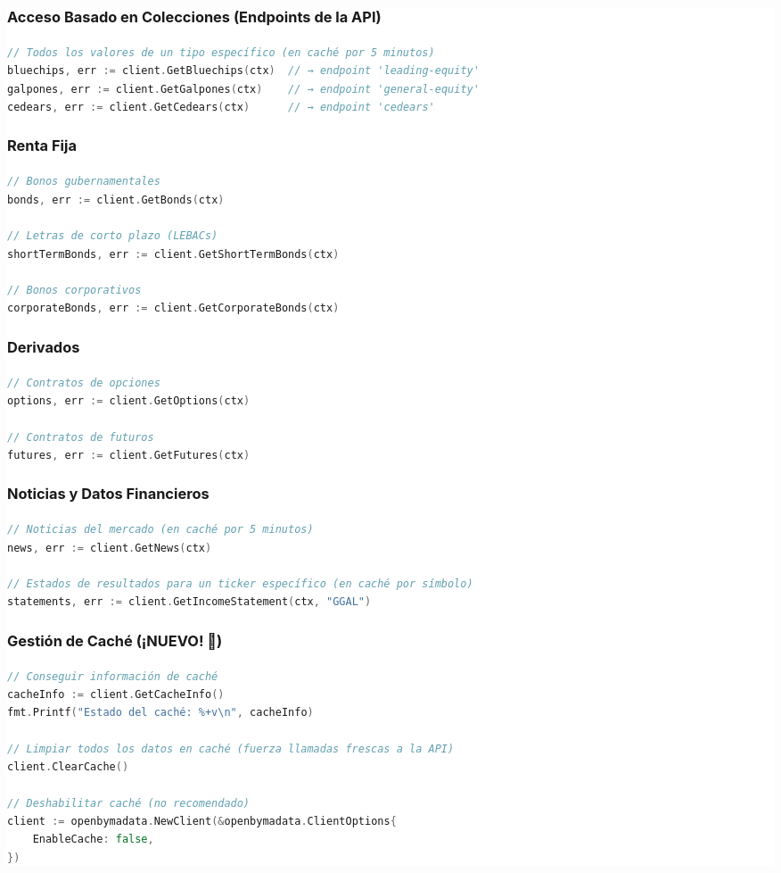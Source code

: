 ### Acceso Basado en Colecciones (Endpoints de la API)

```go
// Todos los valores de un tipo específico (en caché por 5 minutos)
bluechips, err := client.GetBluechips(ctx)  // → endpoint 'leading-equity'
galpones, err := client.GetGalpones(ctx)    // → endpoint 'general-equity'  
cedears, err := client.GetCedears(ctx)      // → endpoint 'cedears'
```

### Renta Fija

```go
// Bonos gubernamentales
bonds, err := client.GetBonds(ctx)

// Letras de corto plazo (LEBACs)
shortTermBonds, err := client.GetShortTermBonds(ctx)

// Bonos corporativos
corporateBonds, err := client.GetCorporateBonds(ctx)
```

### Derivados

```go
// Contratos de opciones
options, err := client.GetOptions(ctx)

// Contratos de futuros
futures, err := client.GetFutures(ctx)
```

### Noticias y Datos Financieros

```go
// Noticias del mercado (en caché por 5 minutos)
news, err := client.GetNews(ctx)

// Estados de resultados para un ticker específico (en caché por símbolo)
statements, err := client.GetIncomeStatement(ctx, "GGAL")
```

### Gestión de Caché (¡NUEVO! 💾)

```go
// Conseguir información de caché
cacheInfo := client.GetCacheInfo()
fmt.Printf("Estado del caché: %+v\n", cacheInfo)

// Limpiar todos los datos en caché (fuerza llamadas frescas a la API)
client.ClearCache()

// Deshabilitar caché (no recomendado)
client := openbymadata.NewClient(&openbymadata.ClientOptions{
    EnableCache: false,
})
```
